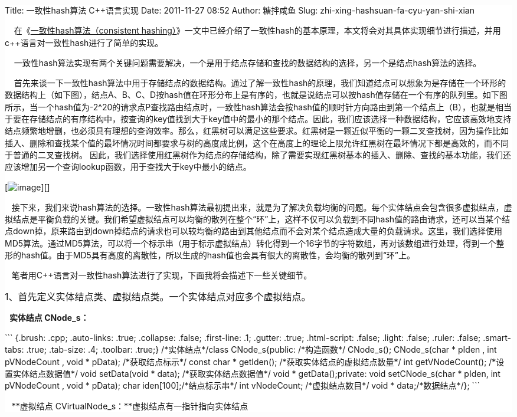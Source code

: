 Title: 一致性hash算法 C++语言实现
Date: 2011-11-27 08:52
Author: 糖拌咸鱼
Slug: zhi-xing-hashsuan-fa-cyu-yan-shi-xian

    在《[一致性hash算法（consistent
hashing）][]》一文中已经介绍了一致性hash的基本原理，本文将会对其具体实现细节进行描述，并用c++语言对一致性hash进行了简单的实现。

</p>

   
一致性hash算法实现有两个关键问题需要解决，一个是用于结点存储和查找的数据结构的选择，另一个是结点hash算法的选择。

</p>

   
首先来谈一下一致性hash算法中用于存储结点的数据结构。通过了解一致性hash的原理，我们知道结点可以想象为是存储在一个环形的数据结构上（如下图），结点A、B、C、D按hash值在环形分布上是有序的，也就是说结点可以按hash值存储在一个有序的队列里。如下图所示，当一个hash值为-2\^20的请求点P查找路由结点时，一致性hash算法会按hash值的顺时针方向路由到第一个结点上（B），也就是相当于要在存储结点的有序结构中，按查询的key值找到大于key值中的最小的那个结点。因此，我们应该选择一种数据结构，它应该高效地支持结点频繁地增删，也必须具有理想的查询效率。那么，红黑树可以满足这些要求。红黑树是一颗近似平衡的一颗二叉查找树，因为操作比如插入、删除和查找某个值的最坏情况时间都要求与树的高度成比例，这个在高度上的理论上限允许红黑树在最坏情况下都是高效的，而不同于普通的二叉查找树。
因此，我们选择使用红黑树作为结点的存储结构，除了需要实现红黑树基本的插入、删除、查找的基本功能，我们还应该增加另一个查询lookup函数，用于查找大于key中最小的结点。

</p>

[![image][]][]

</p>

  
接下来，我们来说hash算法的选择。一致性hash算法最初提出来，就是为了解决负载均衡的问题。每个实体结点会包含很多虚拟结点，虚拟结点是平衡负载的关键。我们希望虚拟结点可以均衡的散列在整个“环”上，这样不仅可以负载到不同hash值的路由请求，还可以当某个结点down掉，原来路由到down掉结点的请求也可以较均衡的路由到其他结点而不会对某个结点造成大量的负载请求。这里，我们选择使用MD5算法。通过MD5算法，可以将一个标示串（用于标示虚拟结点）转化得到一个16字节的字符数组，再对该数组进行处理，得到一个整形的hash值。由于MD5具有高度的离散性，所以生成的hash值也会具有很大的离散性，会均衡的散列到“环”上。

</p>

  
笔者用C++语言对一致性hash算法进行了实现，下面我将会描述下一些关键细节。

</p>

<span
style="font-size: medium;">1、首先定义实体结点类、虚拟结点类。一个实体结点对应多个虚拟结点。</span>

</p>

  **实体结点 CNode\_s：**

</p>
<p>
``` {.brush: .cpp; .auto-links: .true; .collapse: .false; .first-line: .1; .gutter: .true; .html-script: .false; .light: .false; .ruler: .false; .smart-tabs: .true; .tab-size: .4; .toolbar: .true;}
/*实体结点*/class CNode_s{public: /*构造函数*/ CNode_s();   CNode_s(char * pIden , int pVNodeCount , void * pData);   /*获取结点标示*/   const char * getIden();   /*获取实体结点的虚拟结点数量*/    int getVNodeCount();  /*设置实体结点数据值*/    void setData(void * data);    /*获取实体结点数据值*/    void * getData();private: void setCNode_s(char * pIden, int pVNodeCount , void * pData);   char iden[100];/*结点标示串*/ int vNodeCount; /*虚拟结点数目*/   void * data;/*数据结点*/};
```

</p>

   **虚拟结点 CVirtualNode\_s：**虚拟结点有一指针指向实体结点


  [一致性hash算法（consistent hashing）]: http://www.cnblogs.com/coser/archive/2011/11/06/2238359.html
  [image]: http://images.cnblogs.com/cnblogs_com/coser/201111/201111271652114498.png
  [1]: http://images.cnblogs.com/cnblogs_com/coser/201111/201111271652125.png
  [2]: http://images.cnblogs.com/cnblogs_com/coser/201111/201111271652123876.png
  [3]: http://images.cnblogs.com/cnblogs_com/coser/201111/201111271652146219.png
  [4]: http://images.cnblogs.com/cnblogs_com/coser/201111/201111271652153579.png